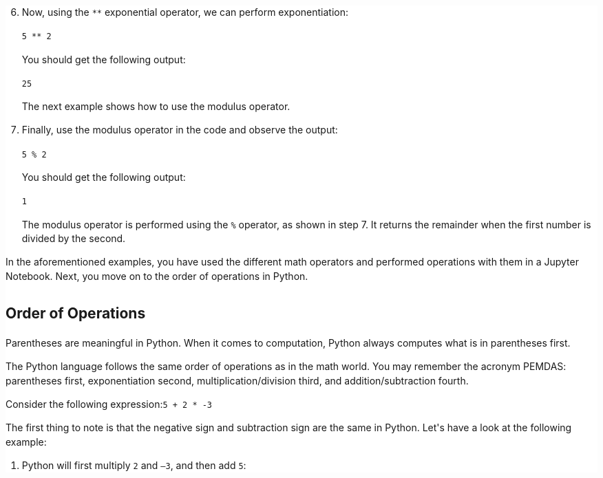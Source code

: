 6.  Now, using the `**` exponential operator, we can perform
    exponentiation:


    ```
    5 ** 2
    ```

    You should get the following output:


    ```
    25
    ```

    The next example shows how to use the modulus operator.

7.  Finally, use the modulus operator in the code and observe the
    output:


    ```
    5 % 2
    ```

    You should get the following output:


    ```
    1
    ```

    The modulus operator is performed using the `%` operator,
    as shown in step 7. It returns the remainder when the first number
    is divided by the second.

In the aforementioned examples, you have used the different math
operators and performed operations with them in a Jupyter Notebook.
Next, you move on to the order of operations in Python.


Order of Operations
-------------------

Parentheses are meaningful in Python. When it comes to computation,
Python always computes what is in parentheses first.

The Python language follows the same order of operations as in the math
world. You may remember the acronym PEMDAS: parentheses first,
exponentiation second, multiplication/division third, and
addition/subtraction fourth.

Consider the following expression:`5 + 2 * -3`

The first thing to note is that the negative sign and subtraction sign
are the same in Python. Let\'s have a look at the following example:

1.  Python will first multiply `2` and `–3`, and
    then add `5`:

